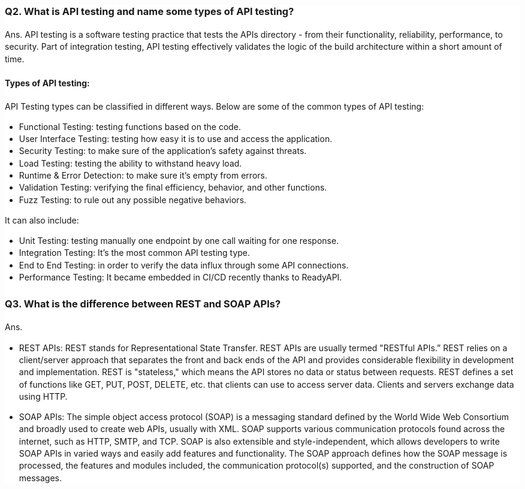 ### Q2. What is API testing and name some types of API testing?

Ans. API testing is a software testing practice that tests the APIs directory - from their functionality, reliability, 
performance, to security. Part of integration testing, API testing effectively validates the logic of the build 
architecture within a short amount of time.

#### Types of API testing:

API Testing types can be classified in different ways. Below are some of the common types of API 
testing:

- Functional Testing: testing functions based on the code.
- User Interface Testing: testing how easy it is to use and access the application.
- Security Testing: to make sure of the application’s safety against threats.
- Load Testing: testing the ability to withstand heavy load.
- Runtime & Error Detection: to make sure it’s empty from errors.
- Validation Testing: verifying the final efficiency, behavior, and other functions.
- Fuzz Testing: to rule out any possible negative behaviors.

It can also include:

- Unit Testing: testing manually one endpoint by one call waiting for one response.
- Integration Testing: It’s the most common API testing type.
- End to End Testing: in order to verify the data influx through some API connections.
- Performance Testing: It became embedded in CI/CD recently thanks to ReadyAPI.

### Q3. What is the difference between REST and SOAP APIs?

Ans. 
- REST APIs: REST stands for Representational State Transfer. REST APIs are usually termed "RESTful APIs.” REST relies 
on a client/server approach that separates the front and back ends of the API and provides considerable flexibility in 
development and implementation. REST is "stateless," which means the API stores no data or status between requests. REST 
defines a set of functions like GET, PUT, POST, DELETE, etc. that clients can use to access server data. Clients and 
servers exchange data using HTTP.

- SOAP APIs: The simple object access protocol (SOAP) is a messaging standard defined by the World Wide Web Consortium 
and broadly used to create web APIs, usually with XML. SOAP supports various communication protocols found across the 
internet, such as HTTP, SMTP, and TCP. SOAP is also extensible and style-independent, which allows developers to write 
SOAP APIs in varied ways and easily add features and functionality. The SOAP approach defines how the SOAP message is 
processed, the features and modules included, the communication protocol(s) supported, and the construction of SOAP 
messages.

